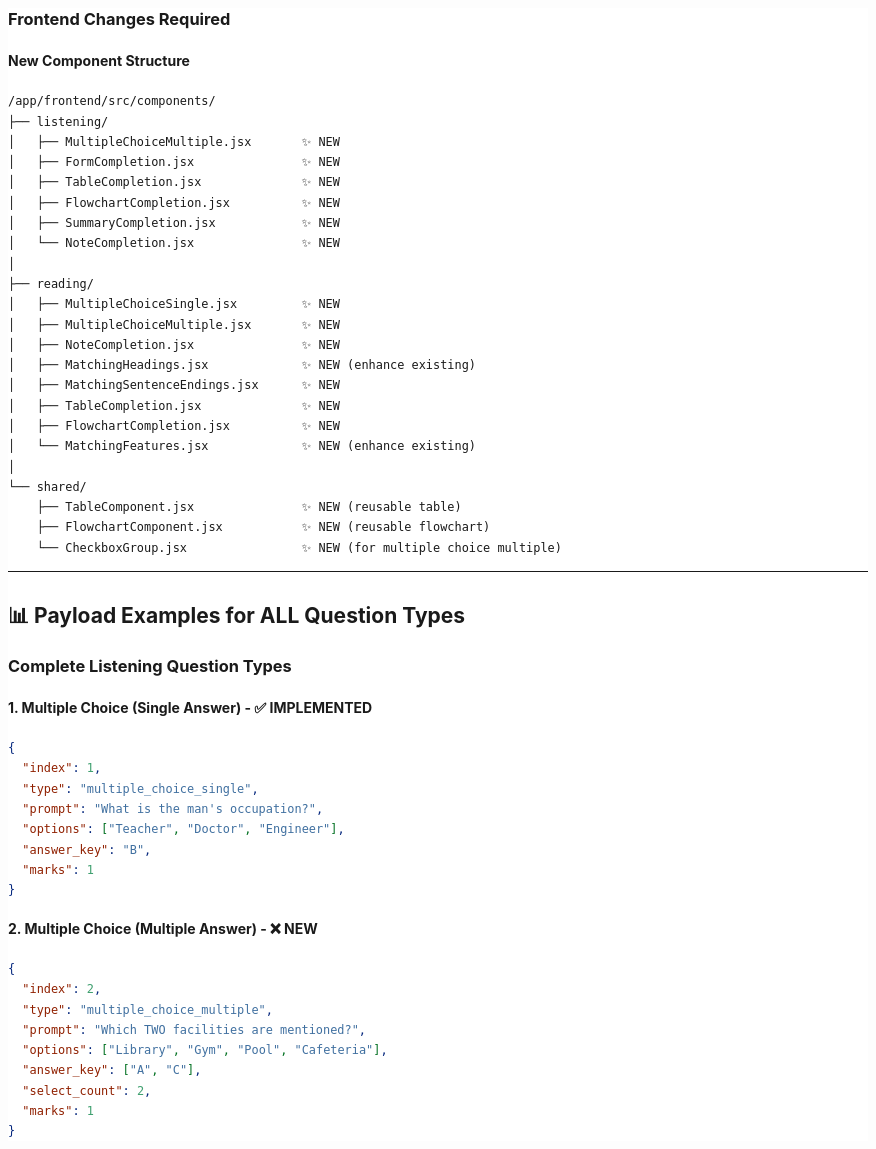 
### Frontend Changes Required

#### New Component Structure

```
/app/frontend/src/components/
├── listening/
│   ├── MultipleChoiceMultiple.jsx       ✨ NEW
│   ├── FormCompletion.jsx               ✨ NEW
│   ├── TableCompletion.jsx              ✨ NEW
│   ├── FlowchartCompletion.jsx          ✨ NEW
│   ├── SummaryCompletion.jsx            ✨ NEW
│   └── NoteCompletion.jsx               ✨ NEW
│
├── reading/
│   ├── MultipleChoiceSingle.jsx         ✨ NEW
│   ├── MultipleChoiceMultiple.jsx       ✨ NEW
│   ├── NoteCompletion.jsx               ✨ NEW
│   ├── MatchingHeadings.jsx             ✨ NEW (enhance existing)
│   ├── MatchingSentenceEndings.jsx      ✨ NEW
│   ├── TableCompletion.jsx              ✨ NEW
│   ├── FlowchartCompletion.jsx          ✨ NEW
│   └── MatchingFeatures.jsx             ✨ NEW (enhance existing)
│
└── shared/
    ├── TableComponent.jsx               ✨ NEW (reusable table)
    ├── FlowchartComponent.jsx           ✨ NEW (reusable flowchart)
    └── CheckboxGroup.jsx                ✨ NEW (for multiple choice multiple)
```

---

## 📊 Payload Examples for ALL Question Types

### Complete Listening Question Types

#### 1. Multiple Choice (Single Answer) - ✅ IMPLEMENTED
```json
{
  "index": 1,
  "type": "multiple_choice_single",
  "prompt": "What is the man's occupation?",
  "options": ["Teacher", "Doctor", "Engineer"],
  "answer_key": "B",
  "marks": 1
}
```

#### 2. Multiple Choice (Multiple Answer) - ❌ NEW
```json
{
  "index": 2,
  "type": "multiple_choice_multiple",
  "prompt": "Which TWO facilities are mentioned?",
  "options": ["Library", "Gym", "Pool", "Cafeteria"],
  "answer_key": ["A", "C"],
  "select_count": 2,
  "marks": 1
}
```

